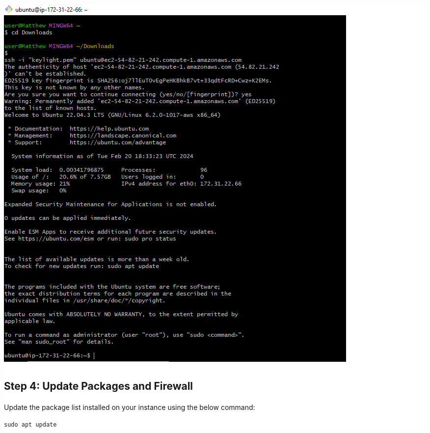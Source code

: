 ![ssh](assets/pic1.PNG)

## Step 4: Update Packages and Firewall

Update the package list installed on your instance using the below command:

```
sudo apt update
```
